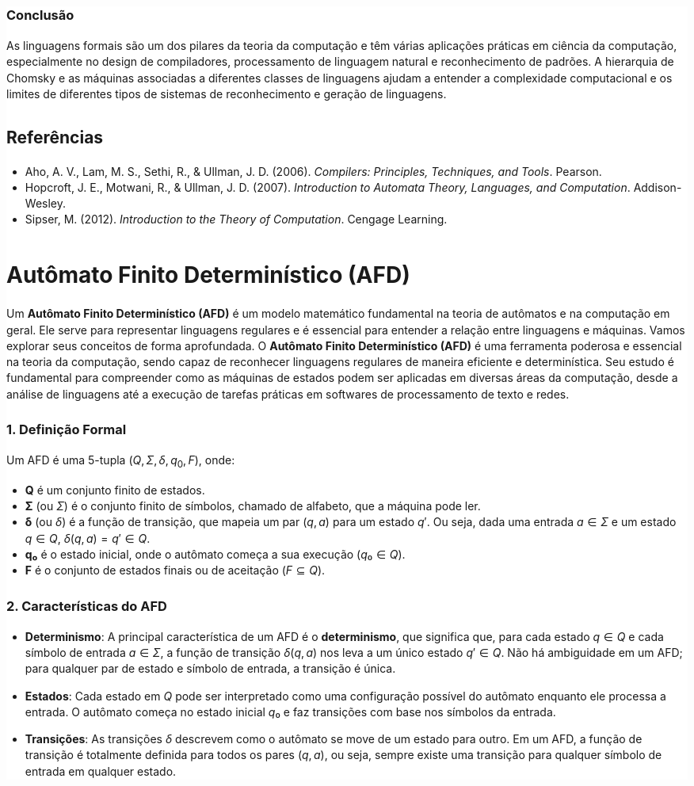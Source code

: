### Conclusão

As linguagens formais são um dos pilares da teoria da computação e têm várias aplicações práticas em ciência da computação, especialmente no design de compiladores, processamento de linguagem natural e reconhecimento de padrões. A hierarquia de Chomsky e as máquinas associadas a diferentes classes de linguagens ajudam a entender a complexidade computacional e os limites de diferentes tipos de sistemas de reconhecimento e geração de linguagens.

## Referências

- Aho, A. V., Lam, M. S., Sethi, R., & Ullman, J. D. (2006). *Compilers: Principles, Techniques, and Tools*. Pearson.
- Hopcroft, J. E., Motwani, R., & Ullman, J. D. (2007). *Introduction to Automata Theory, Languages, and Computation*. Addison-Wesley.
- Sipser, M. (2012). *Introduction to the Theory of Computation*. Cengage Learning.

# Autômato Finito Determinístico (AFD)

Um **Autômato Finito Determinístico (AFD)** é um modelo matemático fundamental na teoria de autômatos e na computação em geral. Ele serve para representar linguagens regulares e é essencial para entender a relação entre linguagens e máquinas. Vamos explorar seus conceitos de forma aprofundada. O **Autômato Finito Determinístico (AFD)** é uma ferramenta poderosa e essencial na teoria da computação, sendo capaz de reconhecer linguagens regulares de maneira eficiente e determinística. Seu estudo é fundamental para compreender como as máquinas de estados podem ser aplicadas em diversas áreas da computação, desde a análise de linguagens até a execução de tarefas práticas em softwares de processamento de texto e redes.


### 1. Definição Formal

Um AFD é uma 5-tupla $(Q, \Sigma, \delta, q_0, F)$, onde:

- **Q** é um conjunto finito de estados.
- **Σ** (ou $\Sigma$) é o conjunto finito de símbolos, chamado de alfabeto, que a máquina pode ler.
- **δ** (ou $\delta$) é a função de transição, que mapeia um par $(q, a)$ para um estado $q'$. Ou seja, dada uma entrada $a \in \Sigma$ e um estado $q \in Q$, $\delta(q, a) = q' \in Q$.
- **q₀** é o estado inicial, onde o autômato começa a sua execução ($q₀ \in Q$).
- **F** é o conjunto de estados finais ou de aceitação ($F \subseteq Q$).

### 2. Características do AFD

- **Determinismo**: A principal característica de um AFD é o **determinismo**, que significa que, para cada estado $q \in Q$ e cada símbolo de entrada $a \in \Sigma$, a função de transição $\delta(q, a)$ nos leva a um único estado $q' \in Q$. Não há ambiguidade em um AFD; para qualquer par de estado e símbolo de entrada, a transição é única.
  
- **Estados**: Cada estado em $Q$ pode ser interpretado como uma configuração possível do autômato enquanto ele processa a entrada. O autômato começa no estado inicial $q₀$ e faz transições com base nos símbolos da entrada.

- **Transições**: As transições $\delta$ descrevem como o autômato se move de um estado para outro. Em um AFD, a função de transição é totalmente definida para todos os pares $(q, a)$, ou seja, sempre existe uma transição para qualquer símbolo de entrada em qualquer estado.
